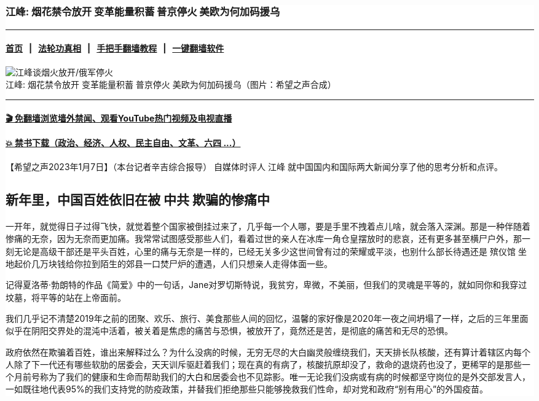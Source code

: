 ### 江峰: 烟花禁令放开 变革能量积蓄 普京停火 美欧为何加码援乌
------------------------

#### [首页](https://github.com/gfw-breaker/banned-news3/blob/master/README.md) &nbsp;&nbsp;|&nbsp;&nbsp; [法轮功真相](https://github.com/begood0513/basic/blob/master/README.md)  &nbsp;&nbsp;|&nbsp;&nbsp; [手把手翻墙教程](https://github.com/gfw-breaker/guides/wiki)  &nbsp;&nbsp;|&nbsp;&nbsp; [一键翻墙软件](https://github.com/gfw-breaker/nogfw/blob/master/README.md)  



<div><img alt="江峰谈烟火放开/俄军停火" src="https://img.soundofhope.org/2023-01/20230106-1673066722991-1673121200689.jpeg"/>
<br/><figcaption class="caption">
 江峰: 烟花禁令放开 变革能量积蓄 普京停火 美欧为何加码援乌（图片：希望之声合成）
</figcaption></div><hr/>

#### [ 🎬  免翻墙浏览墙外禁闻、观看YouTube热门视频及电视直播](https://github.com/gfw-breaker/HelloWorld)

#### [ 💥  禁书下载（政治、经济、人权、民主自由、文革、六四 ...）](https://github.com/gfw-breaker/books/blob/master/README.md)

<div><div class="Content__Wrapper sc-1bvya0-0 elmmKw article_body" itemprop="articleBody">
 <div id="post_place_1">
 </div>
 <p class="meta-top">
  <span class="meta">
   【希望之声2023年1月7日】（本台记者辛吉综合报导）
  </span>
  自媒体时评人
  <ok href="/term/3461">
   江峰
  </ok>
  就中国国内和国际两大新闻分享了他的思考分析和点评。
 </p>
 <h2>
  新年里，中国百姓依旧在被
  <ok href="/term/1059">
   中共
  </ok>
  欺骗的惨痛中
 </h2>
 <p>
  一开年，就觉得日子过得飞快，就觉着整个国家被倒挂过来了，几乎每一个人哪，要是手里不拽着点儿啥，就会落入深渊。那是一种伴随着惨痛的无奈，因为无奈而更加痛。我常常试图感受那些人们，看着过世的亲人在冰库一角仓皇摆放时的悲哀，还有更多甚至横尸户外，那一刻无论是高级干部还是平头百姓，心里的痛与无奈是一样的，已经无关多少这世间曾有过的荣耀或平淡，也别什么部长待遇还是
  <ok href="/term/58321">
   殡仪馆
  </ok>
  坐地起价几万块钱给你拉到陌生的郊县一口焚尸炉的遭遇，人们只想亲人走得体面一些。
 </p>
 <p>
  记得夏洛蒂·勃朗特的作品《简爱》中的一句话，Jane对罗切斯特说，我贫穷，卑微，不美丽，但我们的灵魂是平等的，就如同你和我穿过坟墓，将平等的站在上帝面前。
 </p>
 <p>
  我们几乎记不清楚2019年之前的团聚、欢乐、旅行、美食那些人间的回忆，温馨的家好像是2020年一夜之间坍塌了一样，之后的三年里面似乎在阴阳交界处的混沌中活着，被关着是焦虑的痛苦与恐惧，被放开了，竟然还是苦，是彻底的痛苦和无尽的恐惧。
 </p>
 <p>
  政府依然在欺骗着百姓，谁出来解释过么？为什么没病的时候，无穷无尽的大白幽灵般缠绕我们，天天排长队核酸，还有算计着辖区内每个人除了下一代还有哪些软肋的居委会，天天训斥驱赶着我们；现在真的有病了，核酸抗原却没了，救命的退烧药也没了，更稀罕的是那些一个月前号称为了我们的健康和生命而帮助我们的大白和居委会也不见踪影。唯一无论我们没病或有病的时候都坚守岗位的是外交部发言人，一如既往地代表95%的我们支持党的防疫政策，并替我们拒绝那些只能够挽救我们性命，却对党和政府“别有用心”的外国疫苗。
 </p>
 <p>